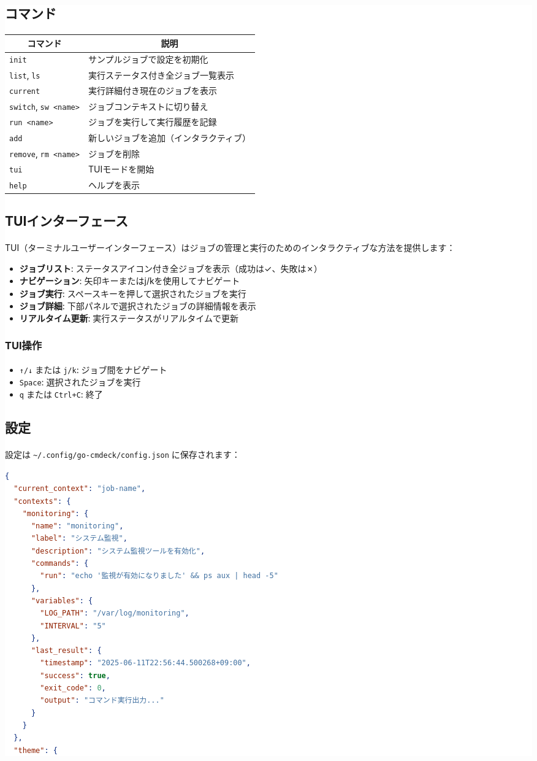 ## コマンド

| コマンド | 説明 |
|---------|-------------|
| `init` | サンプルジョブで設定を初期化 |
| `list`, `ls` | 実行ステータス付き全ジョブ一覧表示 |
| `current` | 実行詳細付き現在のジョブを表示 |
| `switch`, `sw <name>` | ジョブコンテキストに切り替え |
| `run <name>` | ジョブを実行して実行履歴を記録 |
| `add` | 新しいジョブを追加（インタラクティブ） |
| `remove`, `rm <name>` | ジョブを削除 |
| `tui` | TUIモードを開始 |
| `help` | ヘルプを表示 |

## TUIインターフェース

TUI（ターミナルユーザーインターフェース）はジョブの管理と実行のためのインタラクティブな方法を提供します：

- **ジョブリスト**: ステータスアイコン付き全ジョブを表示（成功は✓、失敗は✗）
- **ナビゲーション**: 矢印キーまたはj/kを使用してナビゲート
- **ジョブ実行**: スペースキーを押して選択されたジョブを実行
- **ジョブ詳細**: 下部パネルで選択されたジョブの詳細情報を表示
- **リアルタイム更新**: 実行ステータスがリアルタイムで更新

### TUI操作

- `↑/↓` または `j/k`: ジョブ間をナビゲート
- `Space`: 選択されたジョブを実行
- `q` または `Ctrl+C`: 終了

## 設定

設定は `~/.config/go-cmdeck/config.json` に保存されます：

```json
{
  "current_context": "job-name",
  "contexts": {
    "monitoring": {
      "name": "monitoring",
      "label": "システム監視",
      "description": "システム監視ツールを有効化",
      "commands": {
        "run": "echo '監視が有効になりました' && ps aux | head -5"
      },
      "variables": {
        "LOG_PATH": "/var/log/monitoring",
        "INTERVAL": "5"
      },
      "last_result": {
        "timestamp": "2025-06-11T22:56:44.500268+09:00",
        "success": true,
        "exit_code": 0,
        "output": "コマンド実行出力..."
      }
    }
  },
  "theme": {
```